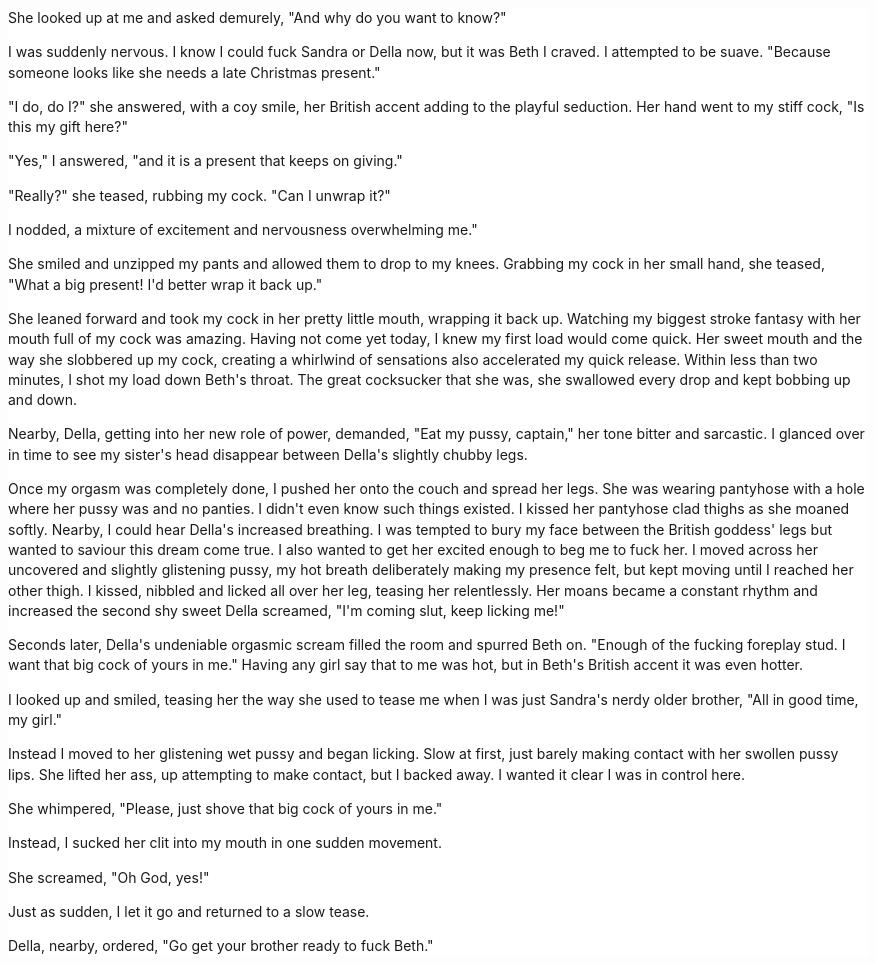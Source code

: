 She looked up at me and asked demurely, "And why do you want to know?" 

I was suddenly nervous. I know I could fuck Sandra or Della now, but it was Beth I craved. I attempted to be suave. "Because someone looks like she needs a late Christmas present." 

"I do, do I?" she answered, with a coy smile, her British accent adding to the playful seduction. Her hand went to my stiff cock, "Is this my gift here?" 

"Yes," I answered, "and it is a present that keeps on giving." 

"Really?" she teased, rubbing my cock. "Can I unwrap it?" 

I nodded, a mixture of excitement and nervousness overwhelming me." 

She smiled and unzipped my pants and allowed them to drop to my knees. Grabbing my cock in her small hand, she teased, "What a big present! I'd better wrap it back up." 

She leaned forward and took my cock in her pretty little mouth, wrapping it back up. Watching my biggest stroke fantasy with her mouth full of my cock was amazing. Having not come yet today, I knew my first load would come quick. Her sweet mouth and the way she slobbered up my cock, creating a whirlwind of sensations also accelerated my quick release. Within less than two minutes, I shot my load down Beth's throat. The great cocksucker that she was, she swallowed every drop and kept bobbing up and down. 

Nearby, Della, getting into her new role of power, demanded, "Eat my pussy, captain," her tone bitter and sarcastic. I glanced over in time to see my sister's head disappear between Della's slightly chubby legs. 

Once my orgasm was completely done, I pushed her onto the couch and spread her legs. She was wearing pantyhose with a hole where her pussy was and no panties. I didn't even know such things existed. I kissed her pantyhose clad thighs as she moaned softly. Nearby, I could hear Della's increased breathing. I was tempted to bury my face between the British goddess' legs but wanted to saviour this dream come true. I also wanted to get her excited enough to beg me to fuck her. I moved across her uncovered and slightly glistening pussy, my hot breath deliberately making my presence felt, but kept moving until I reached her other thigh. I kissed, nibbled and licked all over her leg, teasing her relentlessly. Her moans became a constant rhythm and increased the second shy sweet Della screamed, "I'm coming slut, keep licking me!" 

Seconds later, Della's undeniable orgasmic scream filled the room and spurred Beth on. "Enough of the fucking foreplay stud. I want that big cock of yours in me." Having any girl say that to me was hot, but in Beth's British accent it was even hotter. 

I looked up and smiled, teasing her the way she used to tease me when I was just Sandra's nerdy older brother, "All in good time, my girl." 

Instead I moved to her glistening wet pussy and began licking. Slow at first, just barely making contact with her swollen pussy lips. She lifted her ass, up attempting to make contact, but I backed away. I wanted it clear I was in control here. 

She whimpered, "Please, just shove that big cock of yours in me." 

Instead, I sucked her clit into my mouth in one sudden movement. 

She screamed, "Oh God, yes!" 

Just as sudden, I let it go and returned to a slow tease. 

Della, nearby, ordered, "Go get your brother ready to fuck Beth." 
